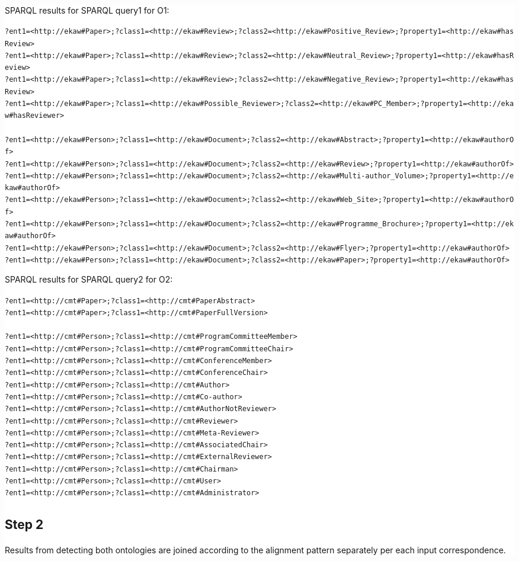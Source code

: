 SPARQL results for SPARQL query1 for O1:

```
?ent1=<http://ekaw#Paper>;?class1=<http://ekaw#Review>;?class2=<http://ekaw#Positive_Review>;?property1=<http://ekaw#hasReview>
?ent1=<http://ekaw#Paper>;?class1=<http://ekaw#Review>;?class2=<http://ekaw#Neutral_Review>;?property1=<http://ekaw#hasReview>
?ent1=<http://ekaw#Paper>;?class1=<http://ekaw#Review>;?class2=<http://ekaw#Negative_Review>;?property1=<http://ekaw#hasReview>
?ent1=<http://ekaw#Paper>;?class1=<http://ekaw#Possible_Reviewer>;?class2=<http://ekaw#PC_Member>;?property1=<http://ekaw#hasReviewer>

?ent1=<http://ekaw#Person>;?class1=<http://ekaw#Document>;?class2=<http://ekaw#Abstract>;?property1=<http://ekaw#authorOf>
?ent1=<http://ekaw#Person>;?class1=<http://ekaw#Document>;?class2=<http://ekaw#Review>;?property1=<http://ekaw#authorOf>
?ent1=<http://ekaw#Person>;?class1=<http://ekaw#Document>;?class2=<http://ekaw#Multi-author_Volume>;?property1=<http://ekaw#authorOf>
?ent1=<http://ekaw#Person>;?class1=<http://ekaw#Document>;?class2=<http://ekaw#Web_Site>;?property1=<http://ekaw#authorOf>
?ent1=<http://ekaw#Person>;?class1=<http://ekaw#Document>;?class2=<http://ekaw#Programme_Brochure>;?property1=<http://ekaw#authorOf>
?ent1=<http://ekaw#Person>;?class1=<http://ekaw#Document>;?class2=<http://ekaw#Flyer>;?property1=<http://ekaw#authorOf>
?ent1=<http://ekaw#Person>;?class1=<http://ekaw#Document>;?class2=<http://ekaw#Paper>;?property1=<http://ekaw#authorOf>
```

SPARQL results for SPARQL query2 for O2:

```
?ent1=<http://cmt#Paper>;?class1=<http://cmt#PaperAbstract>
?ent1=<http://cmt#Paper>;?class1=<http://cmt#PaperFullVersion>

?ent1=<http://cmt#Person>;?class1=<http://cmt#ProgramCommitteeMember>
?ent1=<http://cmt#Person>;?class1=<http://cmt#ProgramCommitteeChair>
?ent1=<http://cmt#Person>;?class1=<http://cmt#ConferenceMember>
?ent1=<http://cmt#Person>;?class1=<http://cmt#ConferenceChair>
?ent1=<http://cmt#Person>;?class1=<http://cmt#Author>
?ent1=<http://cmt#Person>;?class1=<http://cmt#Co-author>
?ent1=<http://cmt#Person>;?class1=<http://cmt#AuthorNotReviewer>
?ent1=<http://cmt#Person>;?class1=<http://cmt#Reviewer>
?ent1=<http://cmt#Person>;?class1=<http://cmt#Meta-Reviewer>
?ent1=<http://cmt#Person>;?class1=<http://cmt#AssociatedChair>
?ent1=<http://cmt#Person>;?class1=<http://cmt#ExternalReviewer>
?ent1=<http://cmt#Person>;?class1=<http://cmt#Chairman>
?ent1=<http://cmt#Person>;?class1=<http://cmt#User>
?ent1=<http://cmt#Person>;?class1=<http://cmt#Administrator>
```

## Step 2

Results from detecting both ontologies are joined according to the alignment pattern separately per each input correspondence.
